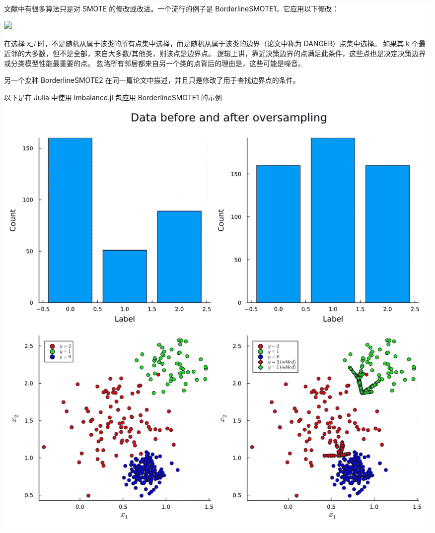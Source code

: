 文献中有很多算法只是对 SMOTE 的修改或改进。一个流行的例子是 BorderlineSMOTE1，它应用以下修改：

![](img/a41c1312ef4852d106601cc513ec0e7b.png)

在选择 *x_i* 时，不是随机从属于该类的所有点集中选择，而是随机从属于该类的边界（论文中称为 DANGER）点集中选择。 如果其 k 个最近邻的大多数，但不是全部，来自大多数/其他类，则该点是边界点。 逻辑上讲，靠近决策边界的点满足此条件，这些点也是决定决策边界或分类模型性能最重要的点。 忽略所有邻居都来自另一个类的点背后的理由是，这些可能是噪音。

另一个变种 BorderlineSMOTE2 在同一篇论文中描述，并且只是修改了用于查找边界点的条件。

以下是在 Julia 中使用 Imbalance.jl 包应用 BorderlineSMOTE1 的示例

![](img/6680d63060f700ced18501a855fb87d5.png)
